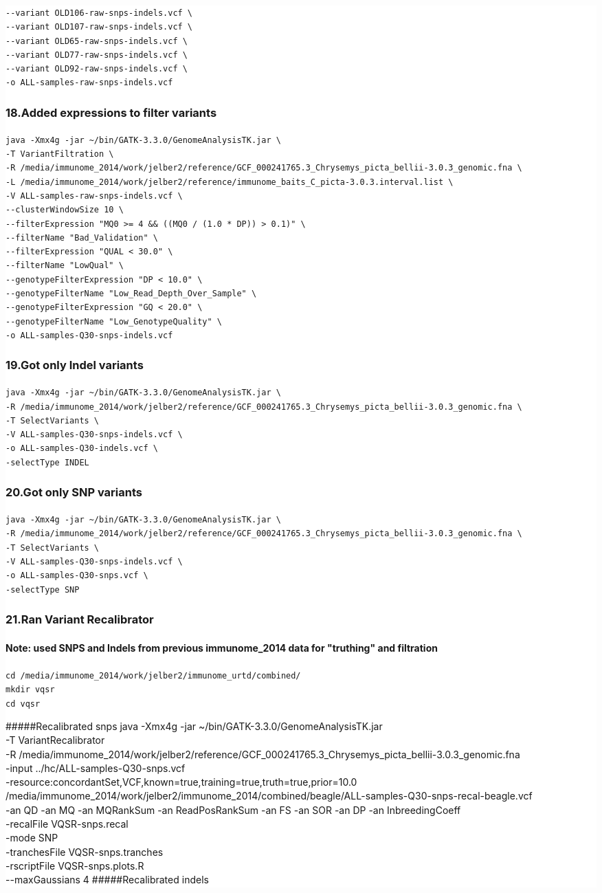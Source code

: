     --variant OLD106-raw-snps-indels.vcf \
    --variant OLD107-raw-snps-indels.vcf \
    --variant OLD65-raw-snps-indels.vcf \
    --variant OLD77-raw-snps-indels.vcf \
    --variant OLD92-raw-snps-indels.vcf \
    -o ALL-samples-raw-snps-indels.vcf
### 18.Added expressions to filter variants
    java -Xmx4g -jar ~/bin/GATK-3.3.0/GenomeAnalysisTK.jar \
    -T VariantFiltration \
    -R /media/immunome_2014/work/jelber2/reference/GCF_000241765.3_Chrysemys_picta_bellii-3.0.3_genomic.fna \
    -L /media/immunome_2014/work/jelber2/reference/immunome_baits_C_picta-3.0.3.interval.list \
    -V ALL-samples-raw-snps-indels.vcf \
    --clusterWindowSize 10 \
    --filterExpression "MQ0 >= 4 && ((MQ0 / (1.0 * DP)) > 0.1)" \
    --filterName "Bad_Validation" \
    --filterExpression "QUAL < 30.0" \
    --filterName "LowQual" \
    --genotypeFilterExpression "DP < 10.0" \
    --genotypeFilterName "Low_Read_Depth_Over_Sample" \
    --genotypeFilterExpression "GQ < 20.0" \
    --genotypeFilterName "Low_GenotypeQuality" \
    -o ALL-samples-Q30-snps-indels.vcf
### 19.Got only Indel variants
    java -Xmx4g -jar ~/bin/GATK-3.3.0/GenomeAnalysisTK.jar \
    -R /media/immunome_2014/work/jelber2/reference/GCF_000241765.3_Chrysemys_picta_bellii-3.0.3_genomic.fna \
    -T SelectVariants \
    -V ALL-samples-Q30-snps-indels.vcf \
    -o ALL-samples-Q30-indels.vcf \
    -selectType INDEL
### 20.Got only SNP variants
    java -Xmx4g -jar ~/bin/GATK-3.3.0/GenomeAnalysisTK.jar \
    -R /media/immunome_2014/work/jelber2/reference/GCF_000241765.3_Chrysemys_picta_bellii-3.0.3_genomic.fna \
    -T SelectVariants \
    -V ALL-samples-Q30-snps-indels.vcf \
    -o ALL-samples-Q30-snps.vcf \
    -selectType SNP
### 21.Ran Variant Recalibrator
#### Note: used SNPS and Indels from previous immunome_2014 data for "truthing" and filtration
    cd /media/immunome_2014/work/jelber2/immunome_urtd/combined/
    mkdir vqsr
    cd vqsr
#####Recalibrated snps
    java -Xmx4g -jar ~/bin/GATK-3.3.0/GenomeAnalysisTK.jar \
    -T VariantRecalibrator \
    -R /media/immunome_2014/work/jelber2/reference/GCF_000241765.3_Chrysemys_picta_bellii-3.0.3_genomic.fna \
    -input ../hc/ALL-samples-Q30-snps.vcf \
    -resource:concordantSet,VCF,known=true,training=true,truth=true,prior=10.0 /media/immunome_2014/work/jelber2/immunome_2014/combined/beagle/ALL-samples-Q30-snps-recal-beagle.vcf \
    -an QD -an MQ -an MQRankSum -an ReadPosRankSum -an FS -an SOR -an DP -an InbreedingCoeff \
    -recalFile VQSR-snps.recal \
    -mode SNP \
    -tranchesFile VQSR-snps.tranches \
    -rscriptFile VQSR-snps.plots.R \
    --maxGaussians 4
#####Recalibrated indels